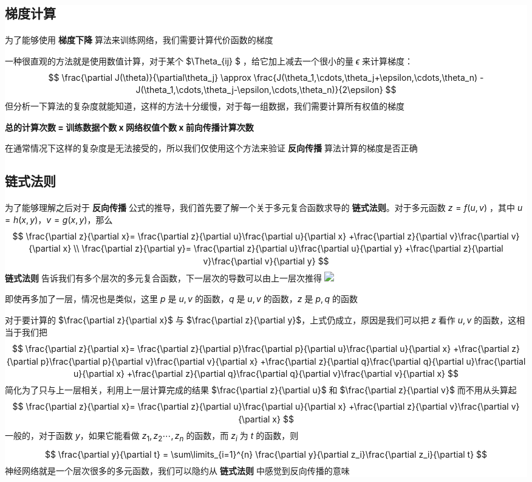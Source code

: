 ## 梯度计算

为了能够使用 **梯度下降** 算法来训练网络，我们需要计算代价函数的梯度

一种很直观的方法就是使用数值计算，对于某个 $\Theta_{ij} $ ，给它加上减去一个很小的量 $\epsilon$ 来计算梯度：
$$
\frac{\partial J(\theta)}{\partial\theta_j} \approx 
\frac{J(\theta_1,\cdots,\theta_j+\epsilon,\cdots,\theta_n)
-J(\theta_1,\cdots,\theta_j-\epsilon,\cdots,\theta_n)}{2\epsilon}
$$
但分析一下算法的复杂度就能知道，这样的方法十分缓慢，对于每一组数据，我们需要计算所有权值的梯度

**总的计算次数 = 训练数据个数 x 网络权值个数 x 前向传播计算次数** 

在通常情况下这样的复杂度是无法接受的，所以我们仅使用这个方法来验证 **反向传播** 算法计算的梯度是否正确

## 链式法则

为了能够理解之后对于 **反向传播** 公式的推导，我们首先要了解一个关于多元复合函数求导的 **链式法则**。对于多元函数 $z=f(u,v)$ ，其中 $u=h(x,y)$，$v=g(x,y)$，那么
$$
\frac{\partial z}{\partial x}=
 \frac{\partial z}{\partial u}\frac{\partial u}{\partial x}
 +\frac{\partial z}{\partial v}\frac{\partial v}{\partial x} \\
\frac{\partial z}{\partial y}=
 \frac{\partial z}{\partial u}\frac{\partial u}{\partial y}
 +\frac{\partial z}{\partial v}\frac{\partial v}{\partial y}
$$
**链式法则** 告诉我们有多个层次的多元复合函数，下一层次的导数可以由上一层次推得
<img src="img/chain_rule.jpeg" height=250/>

即使再多加了一层，情况也是类似，这里 $p$ 是 $u,v$ 的函数，$q$ 是 $u,v$ 的函数，$z$ 是 $p,q$ 的函数

对于要计算的 $\frac{\partial z}{\partial x}$ 与 $\frac{\partial z}{\partial y}$，上式仍成立，原因是我们可以把 $z$ 看作 $u,v$ 的函数，这相当于我们把
$$
\frac{\partial z}{\partial x}=
 \frac{\partial z}{\partial p}\frac{\partial p}{\partial u}\frac{\partial u}{\partial x}
 +\frac{\partial z}{\partial p}\frac{\partial p}{\partial v}\frac{\partial v}{\partial x}
 +\frac{\partial z}{\partial q}\frac{\partial q}{\partial u}\frac{\partial u}{\partial x}
 +\frac{\partial z}{\partial q}\frac{\partial q}{\partial v}\frac{\partial v}{\partial x}
$$
简化为了只与上一层相关，利用上一层计算完成的结果 $\frac{\partial z}{\partial u}$  和 $\frac{\partial z}{\partial v}$  而不用从头算起
$$
\frac{\partial z}{\partial x}=
 \frac{\partial z}{\partial u}\frac{\partial u}{\partial x}
 +\frac{\partial z}{\partial v}\frac{\partial v}{\partial x}
$$
一般的，对于函数 $y$，如果它能看做 $z_1,z_2⋯,z_n$ 的函数，而 $z_i$ 为 $t$ 的函数，则
$$
\frac{\partial y}{\partial t} = \sum\limits_{i=1}^{n}
\frac{\partial y}{\partial z_i}\frac{\partial z_i}{\partial t}
$$
神经网络就是一个层次很多的多元函数，我们可以隐约从 **链式法则** 中感觉到反向传播的意味
